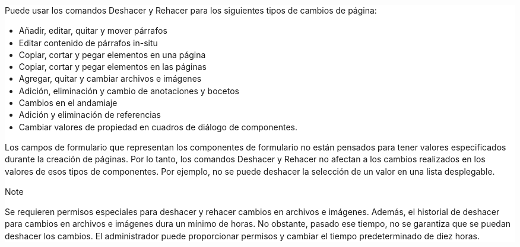 Puede usar los comandos Deshacer y Rehacer para los siguientes tipos de cambios de página:

* Añadir, editar, quitar y mover párrafos
* Editar contenido de párrafos in-situ
* Copiar, cortar y pegar elementos en una página
* Copiar, cortar y pegar elementos en las páginas
* Agregar, quitar y cambiar archivos e imágenes
* Adición, eliminación y cambio de anotaciones y bocetos
* Cambios en el andamiaje
* Adición y eliminación de referencias
* Cambiar valores de propiedad en cuadros de diálogo de componentes.

Los campos de formulario que representan los componentes de formulario no están pensados para tener valores especificados durante la creación de páginas. Por lo tanto, los comandos Deshacer y Rehacer no afectan a los cambios realizados en los valores de esos tipos de componentes. Por ejemplo, no se puede deshacer la selección de un valor en una lista desplegable.

>[!NOTE]
>
>Se requieren permisos especiales para deshacer y rehacer cambios en archivos e imágenes. Además, el historial de deshacer para cambios en archivos e imágenes dura un mínimo de horas. No obstante, pasado ese tiempo, no se garantiza que se puedan deshacer los cambios. El administrador puede proporcionar permisos y cambiar el tiempo predeterminado de diez horas.
